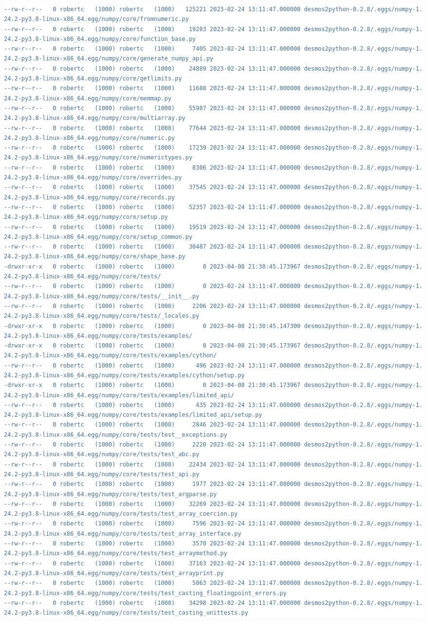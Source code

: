 ```diff
--rw-r--r--   0 robertc   (1000) robertc   (1000)   125221 2023-02-24 13:11:47.000000 desmos2python-0.2.8/.eggs/numpy-1.24.2-py3.8-linux-x86_64.egg/numpy/core/fromnumeric.py
--rw-r--r--   0 robertc   (1000) robertc   (1000)    19283 2023-02-24 13:11:47.000000 desmos2python-0.2.8/.eggs/numpy-1.24.2-py3.8-linux-x86_64.egg/numpy/core/function_base.py
--rw-r--r--   0 robertc   (1000) robertc   (1000)     7405 2023-02-24 13:11:47.000000 desmos2python-0.2.8/.eggs/numpy-1.24.2-py3.8-linux-x86_64.egg/numpy/core/generate_numpy_api.py
--rw-r--r--   0 robertc   (1000) robertc   (1000)    24889 2023-02-24 13:11:47.000000 desmos2python-0.2.8/.eggs/numpy-1.24.2-py3.8-linux-x86_64.egg/numpy/core/getlimits.py
--rw-r--r--   0 robertc   (1000) robertc   (1000)    11688 2023-02-24 13:11:47.000000 desmos2python-0.2.8/.eggs/numpy-1.24.2-py3.8-linux-x86_64.egg/numpy/core/memmap.py
--rw-r--r--   0 robertc   (1000) robertc   (1000)    55987 2023-02-24 13:11:47.000000 desmos2python-0.2.8/.eggs/numpy-1.24.2-py3.8-linux-x86_64.egg/numpy/core/multiarray.py
--rw-r--r--   0 robertc   (1000) robertc   (1000)    77644 2023-02-24 13:11:47.000000 desmos2python-0.2.8/.eggs/numpy-1.24.2-py3.8-linux-x86_64.egg/numpy/core/numeric.py
--rw-r--r--   0 robertc   (1000) robertc   (1000)    17239 2023-02-24 13:11:47.000000 desmos2python-0.2.8/.eggs/numpy-1.24.2-py3.8-linux-x86_64.egg/numpy/core/numerictypes.py
--rw-r--r--   0 robertc   (1000) robertc   (1000)     8306 2023-02-24 13:11:47.000000 desmos2python-0.2.8/.eggs/numpy-1.24.2-py3.8-linux-x86_64.egg/numpy/core/overrides.py
--rw-r--r--   0 robertc   (1000) robertc   (1000)    37545 2023-02-24 13:11:47.000000 desmos2python-0.2.8/.eggs/numpy-1.24.2-py3.8-linux-x86_64.egg/numpy/core/records.py
--rw-r--r--   0 robertc   (1000) robertc   (1000)    52357 2023-02-24 13:11:47.000000 desmos2python-0.2.8/.eggs/numpy-1.24.2-py3.8-linux-x86_64.egg/numpy/core/setup.py
--rw-r--r--   0 robertc   (1000) robertc   (1000)    19519 2023-02-24 13:11:47.000000 desmos2python-0.2.8/.eggs/numpy-1.24.2-py3.8-linux-x86_64.egg/numpy/core/setup_common.py
--rw-r--r--   0 robertc   (1000) robertc   (1000)    30487 2023-02-24 13:11:47.000000 desmos2python-0.2.8/.eggs/numpy-1.24.2-py3.8-linux-x86_64.egg/numpy/core/shape_base.py
-drwxr-xr-x   0 robertc   (1000) robertc   (1000)        0 2023-04-08 21:30:45.173967 desmos2python-0.2.8/.eggs/numpy-1.24.2-py3.8-linux-x86_64.egg/numpy/core/tests/
--rw-r--r--   0 robertc   (1000) robertc   (1000)        0 2023-02-24 13:11:47.000000 desmos2python-0.2.8/.eggs/numpy-1.24.2-py3.8-linux-x86_64.egg/numpy/core/tests/__init__.py
--rw-r--r--   0 robertc   (1000) robertc   (1000)     2206 2023-02-24 13:11:47.000000 desmos2python-0.2.8/.eggs/numpy-1.24.2-py3.8-linux-x86_64.egg/numpy/core/tests/_locales.py
-drwxr-xr-x   0 robertc   (1000) robertc   (1000)        0 2023-04-08 21:30:45.147300 desmos2python-0.2.8/.eggs/numpy-1.24.2-py3.8-linux-x86_64.egg/numpy/core/tests/examples/
-drwxr-xr-x   0 robertc   (1000) robertc   (1000)        0 2023-04-08 21:30:45.173967 desmos2python-0.2.8/.eggs/numpy-1.24.2-py3.8-linux-x86_64.egg/numpy/core/tests/examples/cython/
--rw-r--r--   0 robertc   (1000) robertc   (1000)      496 2023-02-24 13:11:47.000000 desmos2python-0.2.8/.eggs/numpy-1.24.2-py3.8-linux-x86_64.egg/numpy/core/tests/examples/cython/setup.py
-drwxr-xr-x   0 robertc   (1000) robertc   (1000)        0 2023-04-08 21:30:45.173967 desmos2python-0.2.8/.eggs/numpy-1.24.2-py3.8-linux-x86_64.egg/numpy/core/tests/examples/limited_api/
--rw-r--r--   0 robertc   (1000) robertc   (1000)      435 2023-02-24 13:11:47.000000 desmos2python-0.2.8/.eggs/numpy-1.24.2-py3.8-linux-x86_64.egg/numpy/core/tests/examples/limited_api/setup.py
--rw-r--r--   0 robertc   (1000) robertc   (1000)     2846 2023-02-24 13:11:47.000000 desmos2python-0.2.8/.eggs/numpy-1.24.2-py3.8-linux-x86_64.egg/numpy/core/tests/test__exceptions.py
--rw-r--r--   0 robertc   (1000) robertc   (1000)     2220 2023-02-24 13:11:47.000000 desmos2python-0.2.8/.eggs/numpy-1.24.2-py3.8-linux-x86_64.egg/numpy/core/tests/test_abc.py
--rw-r--r--   0 robertc   (1000) robertc   (1000)    22434 2023-02-24 13:11:47.000000 desmos2python-0.2.8/.eggs/numpy-1.24.2-py3.8-linux-x86_64.egg/numpy/core/tests/test_api.py
--rw-r--r--   0 robertc   (1000) robertc   (1000)     1977 2023-02-24 13:11:47.000000 desmos2python-0.2.8/.eggs/numpy-1.24.2-py3.8-linux-x86_64.egg/numpy/core/tests/test_argparse.py
--rw-r--r--   0 robertc   (1000) robertc   (1000)    32269 2023-02-24 13:11:47.000000 desmos2python-0.2.8/.eggs/numpy-1.24.2-py3.8-linux-x86_64.egg/numpy/core/tests/test_array_coercion.py
--rw-r--r--   0 robertc   (1000) robertc   (1000)     7596 2023-02-24 13:11:47.000000 desmos2python-0.2.8/.eggs/numpy-1.24.2-py3.8-linux-x86_64.egg/numpy/core/tests/test_array_interface.py
--rw-r--r--   0 robertc   (1000) robertc   (1000)     3570 2023-02-24 13:11:47.000000 desmos2python-0.2.8/.eggs/numpy-1.24.2-py3.8-linux-x86_64.egg/numpy/core/tests/test_arraymethod.py
--rw-r--r--   0 robertc   (1000) robertc   (1000)    37163 2023-02-24 13:11:47.000000 desmos2python-0.2.8/.eggs/numpy-1.24.2-py3.8-linux-x86_64.egg/numpy/core/tests/test_arrayprint.py
--rw-r--r--   0 robertc   (1000) robertc   (1000)     5063 2023-02-24 13:11:47.000000 desmos2python-0.2.8/.eggs/numpy-1.24.2-py3.8-linux-x86_64.egg/numpy/core/tests/test_casting_floatingpoint_errors.py
--rw-r--r--   0 robertc   (1000) robertc   (1000)    34298 2023-02-24 13:11:47.000000 desmos2python-0.2.8/.eggs/numpy-1.24.2-py3.8-linux-x86_64.egg/numpy/core/tests/test_casting_unittests.py
```